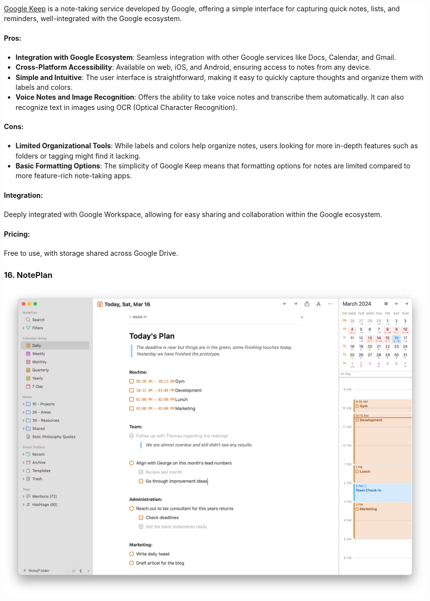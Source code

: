 [Google Keep](https://apps.apple.com/us/app/google-keep-notes-and-lists/id1029207872) is a note-taking service developed by Google, offering a simple interface for capturing quick notes, lists, and reminders, well-integrated with the Google ecosystem.

#### Pros:
- **Integration with Google Ecosystem**: Seamless integration with other Google services like Docs, Calendar, and Gmail.
- **Cross-Platform Accessibility**: Available on web, iOS, and Android, ensuring access to notes from any device.
- **Simple and Intuitive**: The user interface is straightforward, making it easy to quickly capture thoughts and organize them with labels and colors.
- **Voice Notes and Image Recognition**: Offers the ability to take voice notes and transcribe them automatically. It can also recognize text in images using OCR (Optical Character Recognition).

#### Cons:
- **Limited Organizational Tools**: While labels and colors help organize notes, users looking for more in-depth features such as folders or tagging might find it lacking.
- **Basic Formatting Options**: The simplicity of Google Keep means that formatting options for notes are limited compared to more feature-rich note-taking apps.

#### Integration:
Deeply integrated with Google Workspace, allowing for easy sharing and collaboration within the Google ecosystem.

#### Pricing:
Free to use, with storage shared across Google Drive.


### 16. NotePlan

![](noteplan.png)
